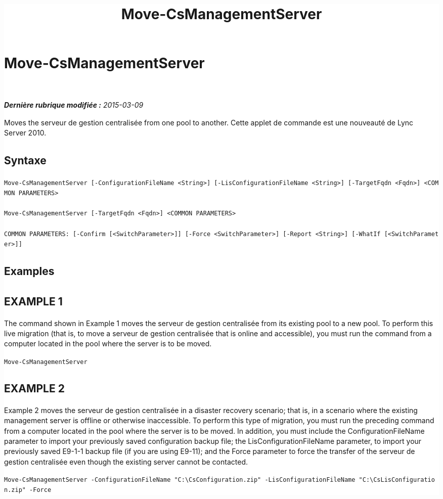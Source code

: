 ﻿---
title: Move-CsManagementServer
TOCTitle: Move-CsManagementServer
ms:assetid: bcead113-fbd2-4fcf-ae01-6a312511ceef
ms:mtpsurl: https://technet.microsoft.com/fr-fr/library/Gg412921(v=OCS.15)
ms:contentKeyID: 49298690
ms.date: 05/20/2016
mtps_version: v=OCS.15
ms.translationtype: HT
---

# Move-CsManagementServer

 

_**Dernière rubrique modifiée :** 2015-03-09_

Moves the serveur de gestion centralisée from one pool to another. Cette applet de commande est une nouveauté de Lync Server 2010.

## Syntaxe

    Move-CsManagementServer [-ConfigurationFileName <String>] [-LisConfigurationFileName <String>] [-TargetFqdn <Fqdn>] <COMMON PARAMETERS>

    Move-CsManagementServer [-TargetFqdn <Fqdn>] <COMMON PARAMETERS>

    COMMON PARAMETERS: [-Confirm [<SwitchParameter>]] [-Force <SwitchParameter>] [-Report <String>] [-WhatIf [<SwitchParameter>]]

## Examples

## EXAMPLE 1

The command shown in Example 1 moves the serveur de gestion centralisée from its existing pool to a new pool. To perform this live migration (that is, to move a serveur de gestion centralisée that is online and accessible), you must run the command from a computer located in the pool where the server is to be moved.

    Move-CsManagementServer

## EXAMPLE 2

Example 2 moves the serveur de gestion centralisée in a disaster recovery scenario; that is, in a scenario where the existing management server is offline or otherwise inaccessible. To perform this type of migration, you must run the preceding command from a computer located in the pool where the server is to be moved. In addition, you must include the ConfigurationFileName parameter to import your previously saved configuration backup file; the LisConfigurationFileName parameter, to import your previously saved E9-1-1 backup file (if you are using E9-11); and the Force parameter to force the transfer of the serveur de gestion centralisée even though the existing server cannot be contacted.

    Move-CsManagementServer -ConfigurationFileName "C:\CsConfiguration.zip" -LisConfigurationFileName "C:\CsLisConfiguration.zip" -Force
